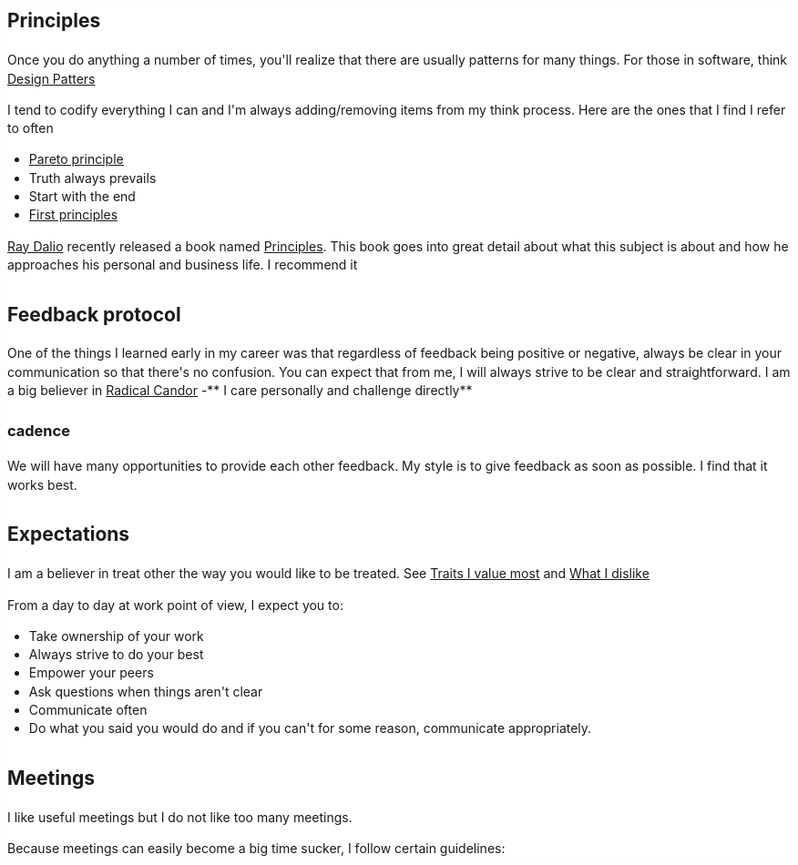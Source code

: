 ## Principles

Once you do anything a number of times, you'll realize that there are usually patterns for many things. For those in software, think [Design Patters](https://www.amazon.com/Design-Patterns-Object-Oriented-Addison-Wesley-Professional-ebook/dp/B000SEIBB8)

I tend to codify everything I can and I'm always adding/removing items from my think process. Here are the ones that I find I refer to often

* [Pareto principle](https://en.wikipedia.org/wiki/Pareto_principle)
* Truth always prevails
* Start with the end
* [First principles](https://jamesclear.com/first-principles)

[Ray Dalio](https://en.wikipedia.org/wiki/Ray_Dalio) recently released a book named  [Principles](https://www.amazon.com/gp/product/1501124021/). This book goes into great detail about what this subject is about and how he approaches his personal and business life. I recommend it

## Feedback protocol

One of the things I learned early in my career was that regardless of feedback being positive or negative, always be clear in your communication so that there's no confusion. You can expect that from me, I will always strive to be clear and straightforward. I am a big believer in [Radical Candor](https://firstround.com/review/radical-candor-the-surprising-secret-to-being-a-good-boss/) -** I care personally and challenge directly**



### cadence

We will have many opportunities to provide each other feedback. My style is to give feedback as soon as possible. I find that it works best.

## Expectations

I am a believer in treat other the way you would like to be treated. See [Traits I value most](https://quip.com/eNtQAslPhXCp#SOIACAV9Gp4) and [What I dislike](https://quip.com/eNtQAslPhXCp#SOIACATJhrC)

From a day to day at work point of view, I expect you to:

* Take ownership of your work
* Always strive to do your best
* Empower your peers
* Ask questions when things aren't clear
* Communicate often
* Do what you said you would do and if you can't for some reason, communicate appropriately.

## Meetings

I like useful meetings but I do not like too many meetings.

Because meetings can easily become a big time sucker, I follow certain guidelines:
